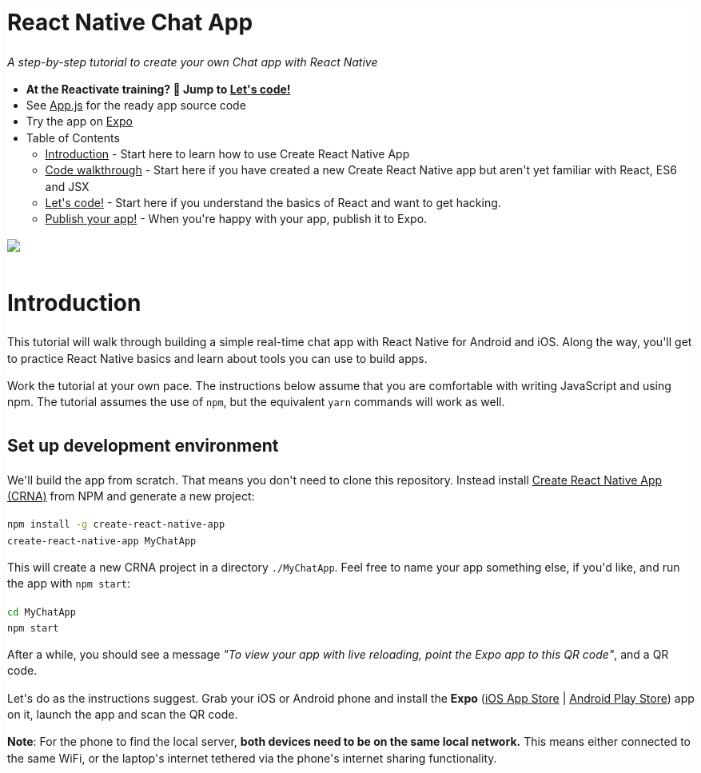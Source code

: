 React Native Chat App
===
_A step-by-step tutorial to create your own Chat app with React Native_

- **At the Reactivate training? 👋 Jump to [Let's code!](#lets-code)**
- See [App.js](App.js) for the ready app source code
- Try the app on [Expo](https://exp.host/@jevakallio/reactnativechatdemo)
- Table of Contents
  - [Introduction](#introduction) - Start here to learn how to use Create React Native App
  - [Code walkthrough](#code-walkthrough) - Start here if you have created a new Create React Native app but aren't yet familiar with React, ES6 and JSX
  - [Let's code!](#lets-code) - Start here if you understand the basics of React and want to get hacking.
  - [Publish your app!](#publish-your-app) - When you're happy with your app, publish it to Expo.
  
<img src="http://i.imgur.com/KTWAlg4.png" width="300" />

# Introduction

This tutorial will walk through building a simple real-time chat app with React Native for Android and iOS. Along the way, you'll get to practice React Native basics and learn about tools you can use to build apps.

Work the tutorial at your own pace. The instructions below assume that you are comfortable with writing JavaScript and using npm. The tutorial assumes the use of `npm`, but the equivalent `yarn` commands will work as well.

## Set up development environment

We'll build the app from scratch. That means you don't need to clone this repository. Instead install [Create React Native App (CRNA)](https://github.com/react-community/create-react-native-app) from NPM and generate a new project:
```sh
npm install -g create-react-native-app
create-react-native-app MyChatApp
```

This will create a new CRNA project in a directory `./MyChatApp`. Feel free to name your app something else, if you'd like, and run the app with `npm start`:
```sh
cd MyChatApp
npm start
```

After a while, you should see a message _"To view your app with live reloading, point the Expo app to this QR code"_, and a QR code.

Let's do as the instructions suggest. Grab your iOS or Android phone and install the **Expo**
([iOS App Store](https://itunes.apple.com/app/apple-store/id982107779?mt=8) | [Android Play Store](https://play.google.com/store/apps/details?id=host.exp.exponent&referrer=www)) app on it, launch the app and scan the QR code.

**Note**: For the phone to find the local server, **both devices need to be on the same local network.** This means either connected to the same WiFi, or the laptop's internet tethered via the phone's internet sharing functionality.
